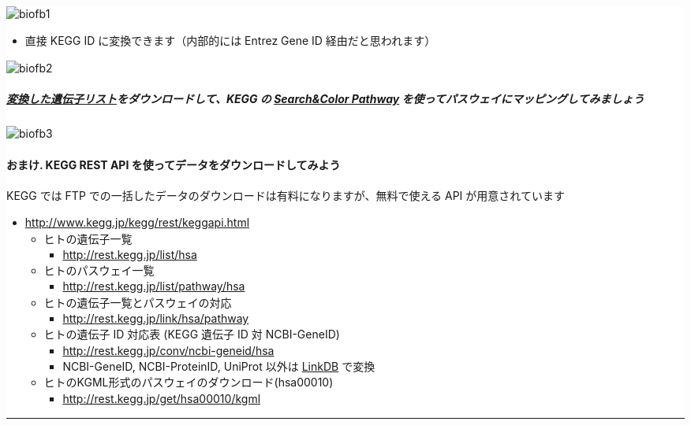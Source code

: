 ![biofb1](https://github.com/moriya-dbcls/AJACS60/blob/master/moriya/images/a60-biodb1.png)

- 直接 KEGG ID に変換できます（内部的には Entrez Gene ID 経由だと思われます）
  
![biofb2](https://github.com/moriya-dbcls/AJACS60/blob/master/moriya/images/a60-biodb2.png)

##### [変換した遺伝子リスト](https://raw.githubusercontent.com/moriya-dbcls/AJACS60/master/moriya/dat/list2.txt)をダウンロードして、KEGG の [Search&Color Pathway](http://www.genome.jp/kegg/tool/map_pathway2.html) を使ってパスウェイにマッピングしてみましょう

![biofb3](https://github.com/moriya-dbcls/AJACS60/blob/master/moriya/images/a60-biodb3.png)



#### おまけ. KEGG REST API を使ってデータをダウンロードしてみよう
KEGG では FTP での一括したデータのダウンロードは有料になりますが、無料で使える API が用意されています
- http://www.kegg.jp/kegg/rest/keggapi.html
  - ヒトの遺伝子一覧
    - http://rest.kegg.jp/list/hsa
  - ヒトのパスウェイ一覧
    - http://rest.kegg.jp/list/pathway/hsa
  - ヒトの遺伝子一覧とパスウェイの対応
    - http://rest.kegg.jp/link/hsa/pathway
  - ヒトの遺伝子 ID 対応表 (KEGG 遺伝子 ID 対 NCBI-GeneID)
    - http://rest.kegg.jp/conv/ncbi-geneid/hsa
    - NCBI-GeneID, NCBI-ProteinID, UniProt 以外は [LinkDB](http://www.genome.jp/linkdb/) で変換
  - ヒトのKGML形式のパスウェイのダウンロード(hsa00010)
    - http://rest.kegg.jp/get/hsa00010/kgml

---

